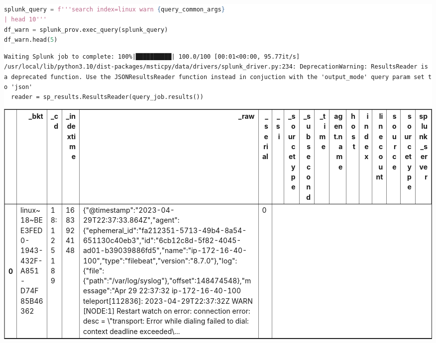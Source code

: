 


```python
splunk_query = f'''search index=linux warn {query_common_args}
| head 10'''
df_warn = splunk_prov.exec_query(splunk_query)
df_warn.head(5)
```

    Waiting Splunk job to complete: 100%|██████████| 100.0/100 [00:01<00:00, 95.77it/s]
    /usr/local/lib/python3.10/dist-packages/msticpy/data/drivers/splunk_driver.py:234: DeprecationWarning: ResultsReader is a deprecated function. Use the JSONResultsReader function instead in conjuction with the 'output_mode' query param set to 'json'
      reader = sp_results.ResultsReader(query_job.results())





<div>
<style scoped>
    .dataframe tbody tr th:only-of-type {
        vertical-align: middle;
    }

    .dataframe tbody tr th {
        vertical-align: top;
    }

    .dataframe thead th {
        text-align: right;
    }
</style>
<table border="1" class="dataframe">
  <thead>
    <tr style="text-align: right;">
      <th></th>
      <th>_bkt</th>
      <th>_cd</th>
      <th>_indextime</th>
      <th>_raw</th>
      <th>_serial</th>
      <th>_si</th>
      <th>_sourcetype</th>
      <th>_subsecond</th>
      <th>_time</th>
      <th>agent.name</th>
      <th>host</th>
      <th>index</th>
      <th>linecount</th>
      <th>source</th>
      <th>sourcetype</th>
      <th>splunk_server</th>
    </tr>
  </thead>
  <tbody>
    <tr>
      <th>0</th>
      <td>linux~18~BEE3FED0-1943-432F-A851-D74F85B46362</td>
      <td>18:125189</td>
      <td>1683924148</td>
      <td>{"@timestamp":"2023-04-29T22:37:33.864Z","agent":{"ephemeral_id":"fa212351-5713-49b4-8a54-651130c40eb3","id":"6cb12c8d-5f82-4045-ad01-b39039886fd5","name":"ip-172-16-40-100","type":"filebeat","version":"8.7.0"},"log":{"file":{"path":"/var/log/syslog"},"offset":148474548},"message":"Apr 29 22:37:32 ip-172-16-40-100 teleport[112836]: 2023-04-29T22:37:32Z WARN [NODE:1]    Restart watch on error: connection error: desc = \"transport: Error while dialing failed to dial: context deadline exceeded\...</td>
      <td>0</td>